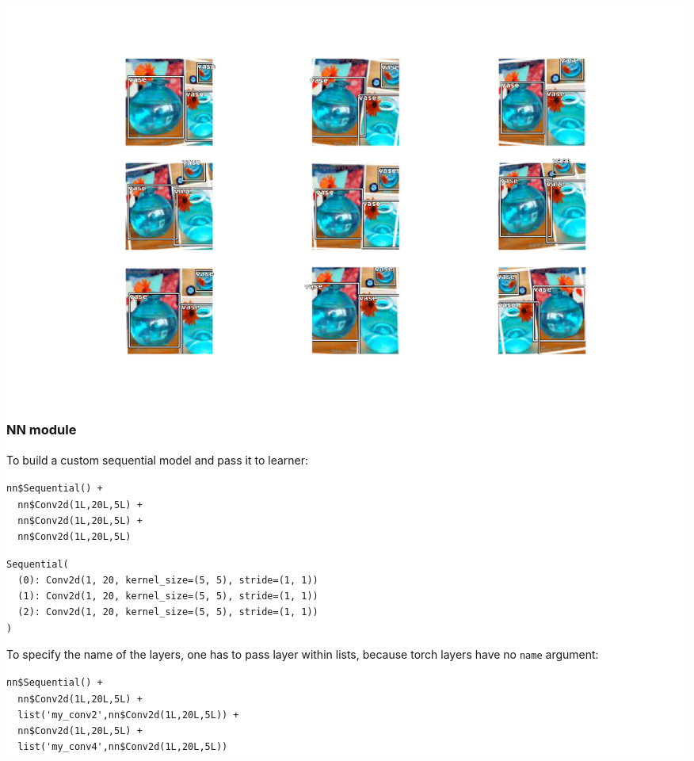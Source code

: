 <p align="center">
<img src="files/annotate_.png" height=500 align=center alt="Annotation_"/>
</p>

### NN module

To build a custom sequential model and pass it to learner:

```
nn$Sequential() +
  nn$Conv2d(1L,20L,5L) +
  nn$Conv2d(1L,20L,5L) +
  nn$Conv2d(1L,20L,5L)
```

```
Sequential(
  (0): Conv2d(1, 20, kernel_size=(5, 5), stride=(1, 1))
  (1): Conv2d(1, 20, kernel_size=(5, 5), stride=(1, 1))
  (2): Conv2d(1, 20, kernel_size=(5, 5), stride=(1, 1))
)
```

To specify the name of the layers, one has to pass layer within lists, because
torch layers have no `name` argument:

```
nn$Sequential() +
  nn$Conv2d(1L,20L,5L) +
  list('my_conv2',nn$Conv2d(1L,20L,5L)) +
  nn$Conv2d(1L,20L,5L) +
  list('my_conv4',nn$Conv2d(1L,20L,5L))
```
